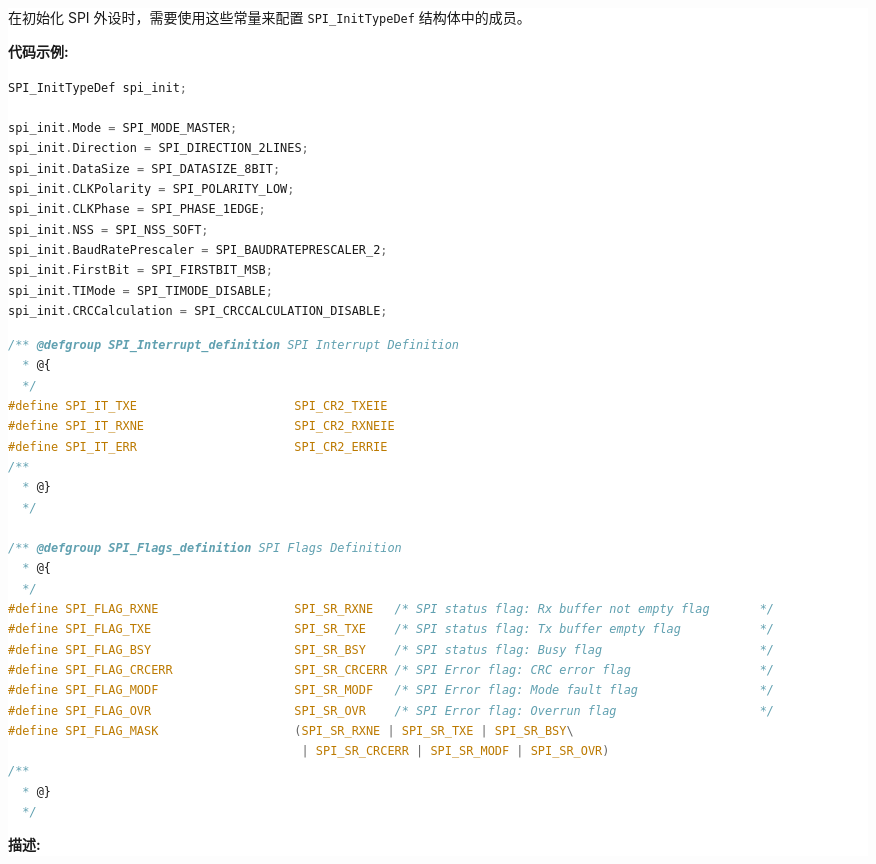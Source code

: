 在初始化 SPI 外设时，需要使用这些常量来配置 `SPI_InitTypeDef` 结构体中的成员。

**代码示例:**

```c
SPI_InitTypeDef spi_init;

spi_init.Mode = SPI_MODE_MASTER;
spi_init.Direction = SPI_DIRECTION_2LINES;
spi_init.DataSize = SPI_DATASIZE_8BIT;
spi_init.CLKPolarity = SPI_POLARITY_LOW;
spi_init.CLKPhase = SPI_PHASE_1EDGE;
spi_init.NSS = SPI_NSS_SOFT;
spi_init.BaudRatePrescaler = SPI_BAUDRATEPRESCALER_2;
spi_init.FirstBit = SPI_FIRSTBIT_MSB;
spi_init.TIMode = SPI_TIMODE_DISABLE;
spi_init.CRCCalculation = SPI_CRCCALCULATION_DISABLE;
```

```c
/** @defgroup SPI_Interrupt_definition SPI Interrupt Definition
  * @{
  */
#define SPI_IT_TXE                      SPI_CR2_TXEIE
#define SPI_IT_RXNE                     SPI_CR2_RXNEIE
#define SPI_IT_ERR                      SPI_CR2_ERRIE
/**
  * @}
  */

/** @defgroup SPI_Flags_definition SPI Flags Definition
  * @{
  */
#define SPI_FLAG_RXNE                   SPI_SR_RXNE   /* SPI status flag: Rx buffer not empty flag       */
#define SPI_FLAG_TXE                    SPI_SR_TXE    /* SPI status flag: Tx buffer empty flag           */
#define SPI_FLAG_BSY                    SPI_SR_BSY    /* SPI status flag: Busy flag                      */
#define SPI_FLAG_CRCERR                 SPI_SR_CRCERR /* SPI Error flag: CRC error flag                  */
#define SPI_FLAG_MODF                   SPI_SR_MODF   /* SPI Error flag: Mode fault flag                 */
#define SPI_FLAG_OVR                    SPI_SR_OVR    /* SPI Error flag: Overrun flag                    */
#define SPI_FLAG_MASK                   (SPI_SR_RXNE | SPI_SR_TXE | SPI_SR_BSY\
                                         | SPI_SR_CRCERR | SPI_SR_MODF | SPI_SR_OVR)
/**
  * @}
  */
```

**描述:**
